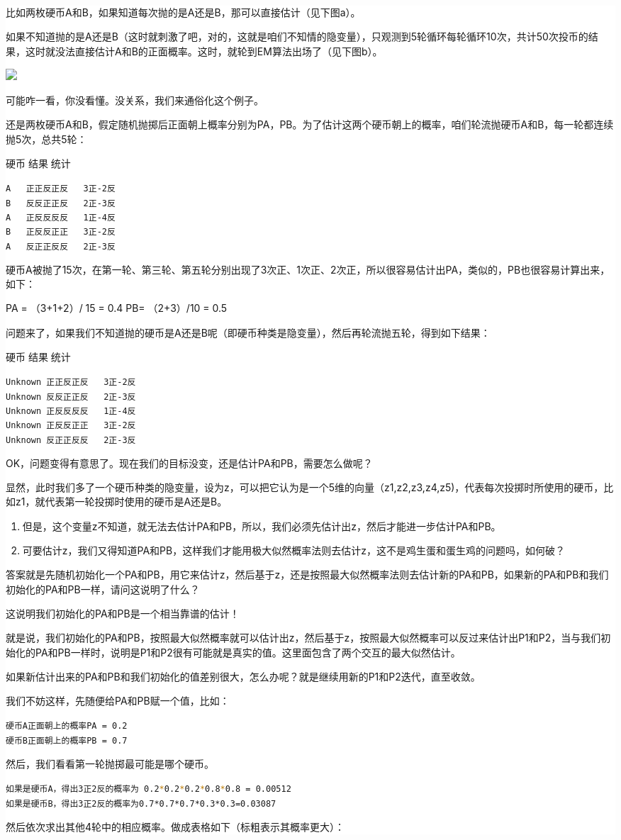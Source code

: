 比如两枚硬币A和B，如果知道每次抛的是A还是B，那可以直接估计（见下图a）。

如果不知道抛的是A还是B（这时就刺激了吧，对的，这就是咱们不知情的隐变量），只观测到5轮循环每轮循环10次，共计50次投币的结果，这时就没法直接估计A和B的正面概率。这时，就轮到EM算法出场了（见下图b）。

![](/images/EM_algorithm/em6.jpg)


可能咋一看，你没看懂。没关系，我们来通俗化这个例子。

还是两枚硬币A和B，假定随机抛掷后正面朝上概率分别为PA，PB。为了估计这两个硬币朝上的概率，咱们轮流抛硬币A和B，每一轮都连续抛5次，总共5轮：

硬币	结果	统计
```bash
A	正正反正反	3正-2反
B	反反正正反	2正-3反
A	正反反反反	1正-4反
B	正反反正正	3正-2反
A	反正正反反	2正-3反
```

硬币A被抛了15次，在第一轮、第三轮、第五轮分别出现了3次正、1次正、2次正，所以很容易估计出PA，类似的，PB也很容易计算出来，如下：

PA = （3+1+2）/ 15 = 0.4
PB= （2+3）/10 = 0.5

问题来了，如果我们不知道抛的硬币是A还是B呢（即硬币种类是隐变量），然后再轮流抛五轮，得到如下结果：

硬币	结果	统计
```bash
Unknown	正正反正反	3正-2反
Unknown	反反正正反	2正-3反
Unknown	正反反反反	1正-4反
Unknown	正反反正正	3正-2反
Unknown	反正正反反	2正-3反
```
OK，问题变得有意思了。现在我们的目标没变，还是估计PA和PB，需要怎么做呢？

显然，此时我们多了一个硬币种类的隐变量，设为z，可以把它认为是一个5维的向量（z1,z2,z3,z4,z5)，代表每次投掷时所使用的硬币，比如z1，就代表第一轮投掷时使用的硬币是A还是B。

1) 但是，这个变量z不知道，就无法去估计PA和PB，所以，我们必须先估计出z，然后才能进一步估计PA和PB。

2) 可要估计z，我们又得知道PA和PB，这样我们才能用极大似然概率法则去估计z，这不是鸡生蛋和蛋生鸡的问题吗，如何破？

答案就是先随机初始化一个PA和PB，用它来估计z，然后基于z，还是按照最大似然概率法则去估计新的PA和PB，如果新的PA和PB和我们初始化的PA和PB一样，请问这说明了什么？

这说明我们初始化的PA和PB是一个相当靠谱的估计！

就是说，我们初始化的PA和PB，按照最大似然概率就可以估计出z，然后基于z，按照最大似然概率可以反过来估计出P1和P2，当与我们初始化的PA和PB一样时，说明是P1和P2很有可能就是真实的值。这里面包含了两个交互的最大似然估计。

如果新估计出来的PA和PB和我们初始化的值差别很大，怎么办呢？就是继续用新的P1和P2迭代，直至收敛。

我们不妨这样，先随便给PA和PB赋一个值，比如：
```bash
硬币A正面朝上的概率PA = 0.2
硬币B正面朝上的概率PB = 0.7
```
然后，我们看看第一轮抛掷最可能是哪个硬币。
```bash
如果是硬币A，得出3正2反的概率为 0.2*0.2*0.2*0.8*0.8 = 0.00512
如果是硬币B，得出3正2反的概率为0.7*0.7*0.7*0.3*0.3=0.03087
```
然后依次求出其他4轮中的相应概率。做成表格如下（标粗表示其概率更大）：
